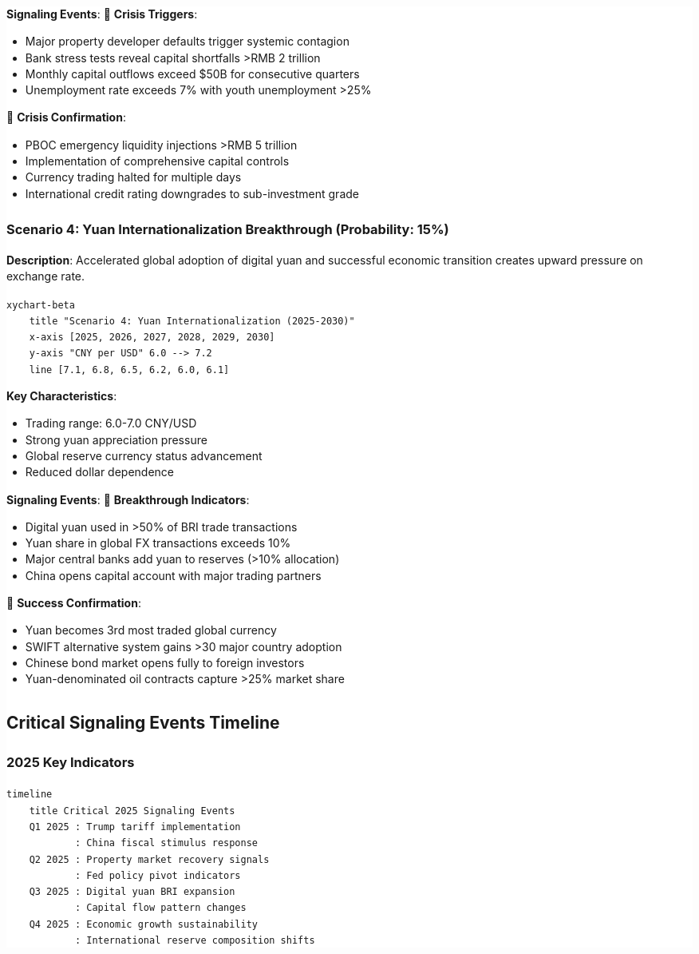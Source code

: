 **Signaling Events**:
🚨 **Crisis Triggers**:
- Major property developer defaults trigger systemic contagion
- Bank stress tests reveal capital shortfalls >RMB 2 trillion
- Monthly capital outflows exceed $50B for consecutive quarters
- Unemployment rate exceeds 7% with youth unemployment >25%

🚨 **Crisis Confirmation**:
- PBOC emergency liquidity injections >RMB 5 trillion
- Implementation of comprehensive capital controls
- Currency trading halted for multiple days
- International credit rating downgrades to sub-investment grade

### Scenario 4: Yuan Internationalization Breakthrough (Probability: 15%)

**Description**: Accelerated global adoption of digital yuan and successful economic transition creates upward pressure on exchange rate.

```mermaid
xychart-beta
    title "Scenario 4: Yuan Internationalization (2025-2030)"
    x-axis [2025, 2026, 2027, 2028, 2029, 2030]
    y-axis "CNY per USD" 6.0 --> 7.2
    line [7.1, 6.8, 6.5, 6.2, 6.0, 6.1]
```

**Key Characteristics**:
- Trading range: 6.0-7.0 CNY/USD
- Strong yuan appreciation pressure
- Global reserve currency status advancement
- Reduced dollar dependence

**Signaling Events**:
🚀 **Breakthrough Indicators**:
- Digital yuan used in >50% of BRI trade transactions
- Yuan share in global FX transactions exceeds 10%
- Major central banks add yuan to reserves (>10% allocation)
- China opens capital account with major trading partners

🚀 **Success Confirmation**:
- Yuan becomes 3rd most traded global currency
- SWIFT alternative system gains >30 major country adoption
- Chinese bond market opens fully to foreign investors
- Yuan-denominated oil contracts capture >25% market share

## Critical Signaling Events Timeline

### 2025 Key Indicators
```mermaid
timeline
    title Critical 2025 Signaling Events
    Q1 2025 : Trump tariff implementation
            : China fiscal stimulus response
    Q2 2025 : Property market recovery signals
            : Fed policy pivot indicators  
    Q3 2025 : Digital yuan BRI expansion
            : Capital flow pattern changes
    Q4 2025 : Economic growth sustainability
            : International reserve composition shifts
```
